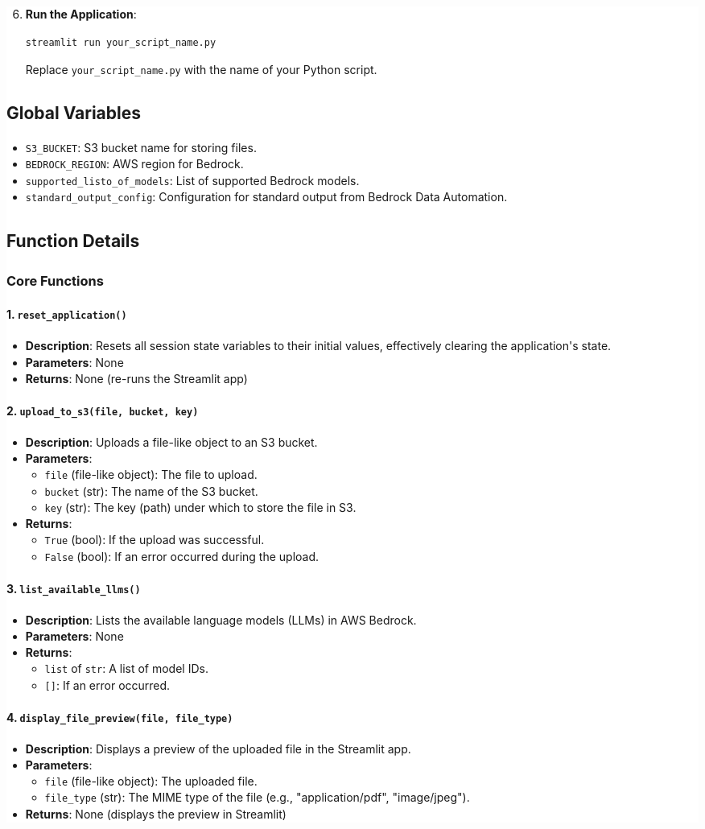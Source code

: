 6.  **Run the Application**:

    ```
    streamlit run your_script_name.py
    ```

    Replace `your_script_name.py` with the name of your Python script.

## Global Variables

*   `S3_BUCKET`: S3 bucket name for storing files.
*   `BEDROCK_REGION`: AWS region for Bedrock.
*   `supported_listo_of_models`: List of supported Bedrock models.
*   `standard_output_config`: Configuration for standard output from Bedrock Data Automation.

## Function Details

### Core Functions

#### 1. `reset_application()`

*   **Description**: Resets all session state variables to their initial values, effectively clearing the application's state.
*   **Parameters**: None
*   **Returns**: None (re-runs the Streamlit app)

#### 2. `upload_to_s3(file, bucket, key)`

*   **Description**: Uploads a file-like object to an S3 bucket.
*   **Parameters**:
    *   `file` (file-like object): The file to upload.
    *   `bucket` (str): The name of the S3 bucket.
    *   `key` (str): The key (path) under which to store the file in S3.
*   **Returns**:
    *   `True` (bool): If the upload was successful.
    *   `False` (bool): If an error occurred during the upload.

#### 3. `list_available_llms()`

*   **Description**: Lists the available language models (LLMs) in AWS Bedrock.
*   **Parameters**: None
*   **Returns**:
    *   `list` of `str`: A list of model IDs.
    *   `[]`: If an error occurred.

#### 4. `display_file_preview(file, file_type)`

*   **Description**: Displays a preview of the uploaded file in the Streamlit app.
*   **Parameters**:
    *   `file` (file-like object): The uploaded file.
    *   `file_type` (str): The MIME type of the file (e.g., "application/pdf", "image/jpeg").
*   **Returns**: None (displays the preview in Streamlit)
